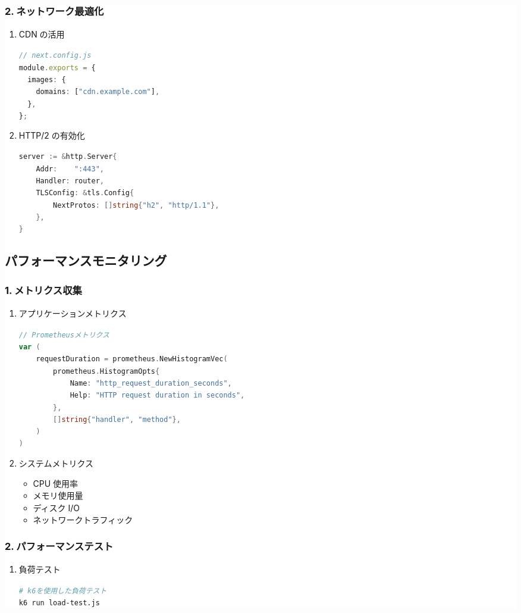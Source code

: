 ### 2. ネットワーク最適化

1. CDN の活用

   ```typescript
   // next.config.js
   module.exports = {
     images: {
       domains: ["cdn.example.com"],
     },
   };
   ```

2. HTTP/2 の有効化
   ```go
   server := &http.Server{
       Addr:    ":443",
       Handler: router,
       TLSConfig: &tls.Config{
           NextProtos: []string{"h2", "http/1.1"},
       },
   }
   ```

## パフォーマンスモニタリング

### 1. メトリクス収集

1. アプリケーションメトリクス

   ```go
   // Prometheusメトリクス
   var (
       requestDuration = prometheus.NewHistogramVec(
           prometheus.HistogramOpts{
               Name: "http_request_duration_seconds",
               Help: "HTTP request duration in seconds",
           },
           []string{"handler", "method"},
       )
   )
   ```

2. システムメトリクス
   - CPU 使用率
   - メモリ使用量
   - ディスク I/O
   - ネットワークトラフィック

### 2. パフォーマンステスト

1. 負荷テスト

   ```bash
   # k6を使用した負荷テスト
   k6 run load-test.js
   ```
